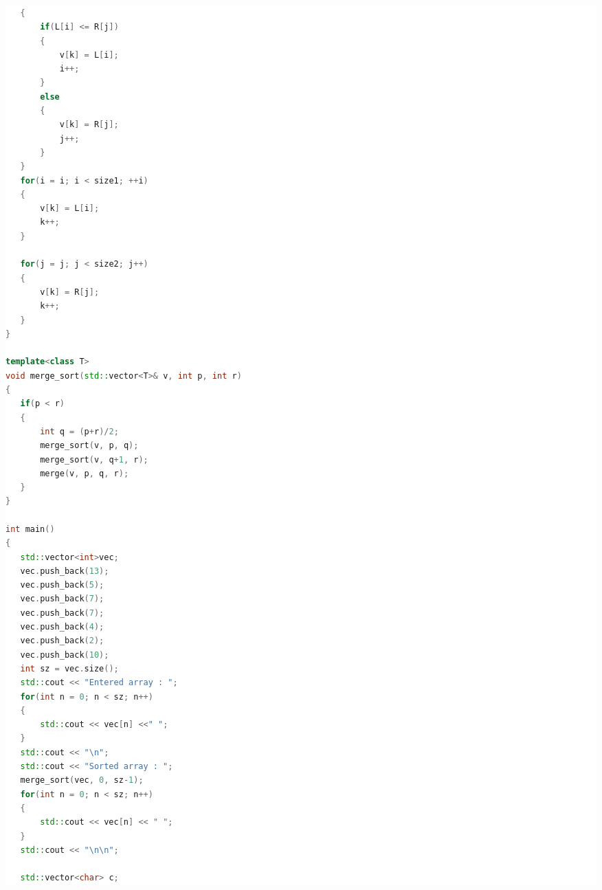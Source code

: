  ```cpp
    {
        if(L[i] <= R[j])
        {
            v[k] = L[i];
            i++;
        }
        else
        {
            v[k] = R[j];
            j++;
        }
    }
    for(i = i; i < size1; ++i)
    {
        v[k] = L[i];
        k++;
    }

    for(j = j; j < size2; j++)
    {
        v[k] = R[j];
        k++;
    }
}

template<class T>
void merge_sort(std::vector<T>& v, int p, int r)
{
    if(p < r)
    {
        int q = (p+r)/2;
        merge_sort(v, p, q);
        merge_sort(v, q+1, r);
        merge(v, p, q, r);
    }
}

int main()
{
    std::vector<int>vec;
    vec.push_back(13);
    vec.push_back(5);
    vec.push_back(7);
    vec.push_back(7);
    vec.push_back(4);
    vec.push_back(2);
    vec.push_back(10);
    int sz = vec.size();
    std::cout << "Entered array : ";
    for(int n = 0; n < sz; n++)
    {
        std::cout << vec[n] <<" ";
    }
    std::cout << "\n";
    std::cout << "Sorted array : ";
    merge_sort(vec, 0, sz-1);
    for(int n = 0; n < sz; n++)
    {
        std::cout << vec[n] << " ";
    }
    std::cout << "\n\n";

    std::vector<char> c;
 ```